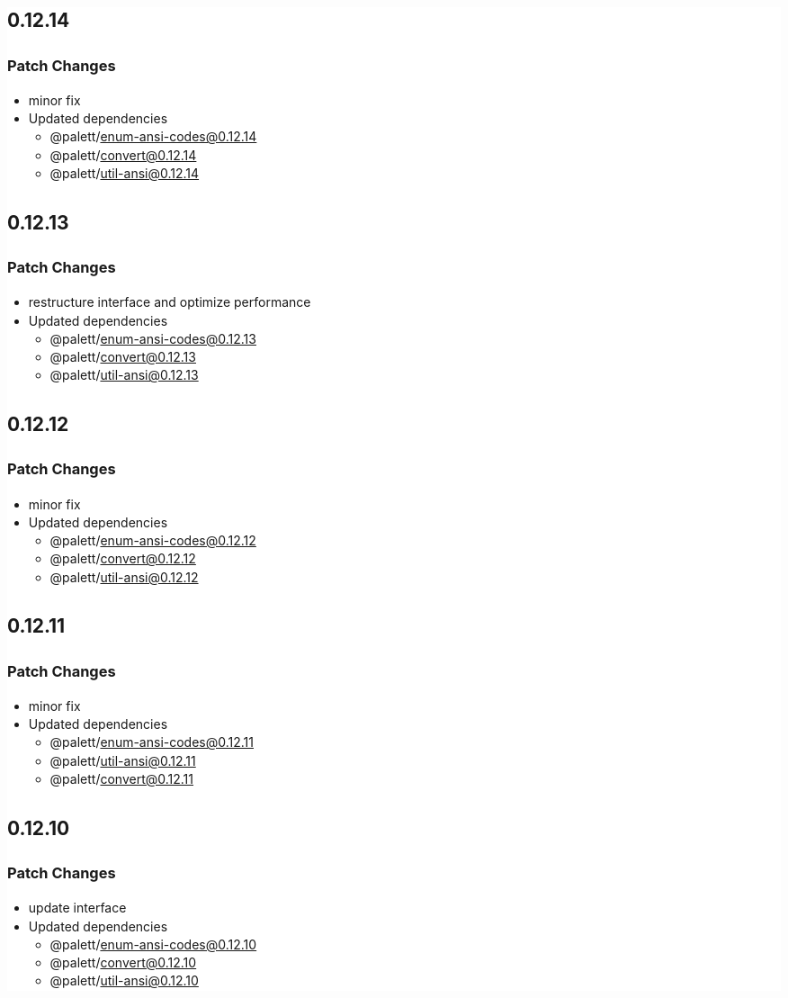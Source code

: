 ## 0.12.14

### Patch Changes

- minor fix
- Updated dependencies
    - @palett/enum-ansi-codes@0.12.14
    - @palett/convert@0.12.14
    - @palett/util-ansi@0.12.14

## 0.12.13

### Patch Changes

- restructure interface and optimize performance
- Updated dependencies
    - @palett/enum-ansi-codes@0.12.13
    - @palett/convert@0.12.13
    - @palett/util-ansi@0.12.13

## 0.12.12

### Patch Changes

- minor fix
- Updated dependencies
    - @palett/enum-ansi-codes@0.12.12
    - @palett/convert@0.12.12
    - @palett/util-ansi@0.12.12

## 0.12.11

### Patch Changes

- minor fix
- Updated dependencies
    - @palett/enum-ansi-codes@0.12.11
    - @palett/util-ansi@0.12.11
    - @palett/convert@0.12.11

## 0.12.10

### Patch Changes

- update interface
- Updated dependencies
    - @palett/enum-ansi-codes@0.12.10
    - @palett/convert@0.12.10
    - @palett/util-ansi@0.12.10
